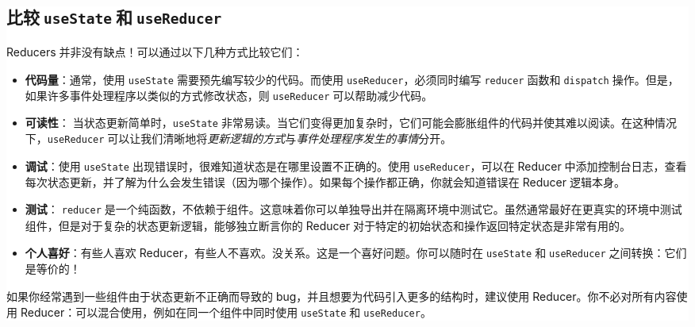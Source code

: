 ```js
```

## 比较 `useState` 和 `useReducer`

Reducers 并非没有缺点！可以通过以下几种方式比较它们：

- **代码量**：通常，使用 `useState` 需要预先编写较少的代码。而使用 `useReducer`，必须同时编写 `reducer` 函数和 `dispatch` 操作。但是，如果许多事件处理程序以类似的方式修改状态，则 `useReducer` 可以帮助减少代码。

- **可读性**： 当状态更新简单时，`useState` 非常易读。当它们变得更加复杂时，它们可能会膨胀组件的代码并使其难以阅读。在这种情况下，`useReducer` 可以让我们清晰地将*更新逻辑的方式*与*事件处理程序发生的事情*分开。

- **调试**：使用 `useState` 出现错误时，很难知道状态是在哪里设置不正确的。使用 `useReducer`，可以在 Reducer 中添加控制台日志，查看每次状态更新，并了解为什么会发生错误（因为哪个操作）。如果每个操作都正确，你就会知道错误在 Reducer 逻辑本身。

- **测试**： `reducer` 是一个纯函数，不依赖于组件。这意味着你可以单独导出并在隔离环境中测试它。虽然通常最好在更真实的环境中测试组件，但是对于复杂的状态更新逻辑，能够独立断言你的 Reducer 对于特定的初始状态和操作返回特定状态是非常有用的。

- **个人喜好**：有些人喜欢 Reducer，有些人不喜欢。没关系。这是一个喜好问题。你可以随时在 `useState` 和 `useReducer` 之间转换：它们是等价的！

如果你经常遇到一些组件由于状态更新不正确而导致的 bug，并且想要为代码引入更多的结构时，建议使用 Reducer。你不必对所有内容使用 Reducer：可以混合使用，例如在同一个组件中同时使用 `useState` 和 `useReducer`。

